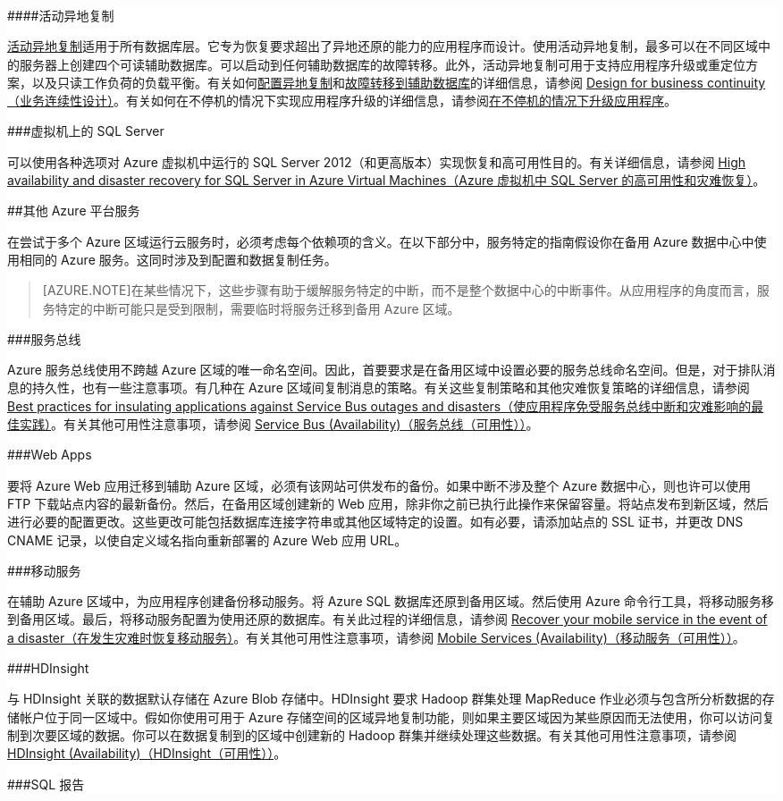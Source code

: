 ####活动异地复制

[活动异地复制](/documentation/articles/sql-database-geo-replication-overview/)适用于所有数据库层。它专为恢复要求超出了异地还原的能力的应用程序而设计。使用活动异地复制，最多可以在不同区域中的服务器上创建四个可读辅助数据库。可以启动到任何辅助数据库的故障转移。此外，活动异地复制可用于支持应用程序升级或重定位方案，以及只读工作负荷的负载平衡。有关如何[配置异地复制](/documentation/articles/sql-database-geo-replication-portal/)和[故障转移到辅助数据库](/documentation/articles/sql-database-geo-replication-failover-portal/)的详细信息，请参阅 [Design for business continuity（业务连续性设计）](/documentation/articles/sql-database-business-continuity-design/)。有关如何在不停机的情况下实现应用程序升级的详细信息，请参阅[在不停机的情况下升级应用程序](/documentation/articles/sql-database-business-continuity-application-upgrade/)。

<a id="sql-server-on-virtual-machines"></a>
###虚拟机上的 SQL Server

可以使用各种选项对 Azure 虚拟机中运行的 SQL Server 2012（和更高版本）实现恢复和高可用性目的。有关详细信息，请参阅 [High availability and disaster recovery for SQL Server in Azure Virtual Machines（Azure 虚拟机中 SQL Server 的高可用性和灾难恢复）](/documentation/articles/virtual-machines-windows-sql-high-availability-dr/)。

##其他 Azure 平台服务

在尝试于多个 Azure 区域运行云服务时，必须考虑每个依赖项的含义。在以下部分中，服务特定的指南假设你在备用 Azure 数据中心中使用相同的 Azure 服务。这同时涉及到配置和数据复制任务。

>[AZURE.NOTE]在某些情况下，这些步骤有助于缓解服务特定的中断，而不是整个数据中心的中断事件。从应用程序的角度而言，服务特定的中断可能只是受到限制，需要临时将服务迁移到备用 Azure 区域。

<a id="service-bus"></a>
###服务总线

Azure 服务总线使用不跨越 Azure 区域的唯一命名空间。因此，首要要求是在备用区域中设置必要的服务总线命名空间。但是，对于排队消息的持久性，也有一些注意事项。有几种在 Azure 区域间复制消息的策略。有关这些复制策略和其他灾难恢复策略的详细信息，请参阅 [Best practices for insulating applications against Service Bus outages and disasters（使应用程序免受服务总线中断和灾难影响的最佳实践）](/documentation/articles/service-bus-outages-disasters/)。有关其他可用性注意事项，请参阅 [Service Bus (Availability)（服务总线（可用性））](/documentation/articles/resiliency-technical-guidance-recovery-local-failures/#service-bus)。

<a id="web-apps"></a>
###Web Apps

要将 Azure Web 应用迁移到辅助 Azure 区域，必须有该网站可供发布的备份。如果中断不涉及整个 Azure 数据中心，则也许可以使用 FTP 下载站点内容的最新备份。然后，在备用区域创建新的 Web 应用，除非你之前已执行此操作来保留容量。将站点发布到新区域，然后进行必要的配置更改。这些更改可能包括数据库连接字符串或其他区域特定的设置。如有必要，请添加站点的 SSL 证书，并更改 DNS CNAME 记录，以使自定义域名指向重新部署的 Azure Web 应用 URL。

<a id="mobile-services"></a>
###移动服务

在辅助 Azure 区域中，为应用程序创建备份移动服务。将 Azure SQL 数据库还原到备用区域。然后使用 Azure 命令行工具，将移动服务移到备用区域。最后，将移动服务配置为使用还原的数据库。有关此过程的详细信息，请参阅 [Recover your mobile service in the event of a disaster（在发生灾难时恢复移动服务）](/documentation/articles/mobile-services-disaster-recovery/)。有关其他可用性注意事项，请参阅 [Mobile Services (Availability)（移动服务（可用性））](/documentation/articles/resiliency-technical-guidance-recovery-local-failures/#mobile-services)。

<a id="hdinsight"></a>
###HDInsight

与 HDInsight 关联的数据默认存储在 Azure Blob 存储中。HDInsight 要求 Hadoop 群集处理 MapReduce 作业必须与包含所分析数据的存储帐户位于同一区域中。假如你使用可用于 Azure 存储空间的区域异地复制功能，则如果主要区域因为某些原因而无法使用，你可以访问复制到次要区域的数据。你可以在数据复制到的区域中创建新的 Hadoop 群集并继续处理这些数据。有关其他可用性注意事项，请参阅 [HDInsight (Availability)（HDInsight（可用性））](/documentation/articles/resiliency-technical-guidance-recovery-local-failures/#hdinsight)。

<a id="sql-reporting"></a>
###SQL 报告
